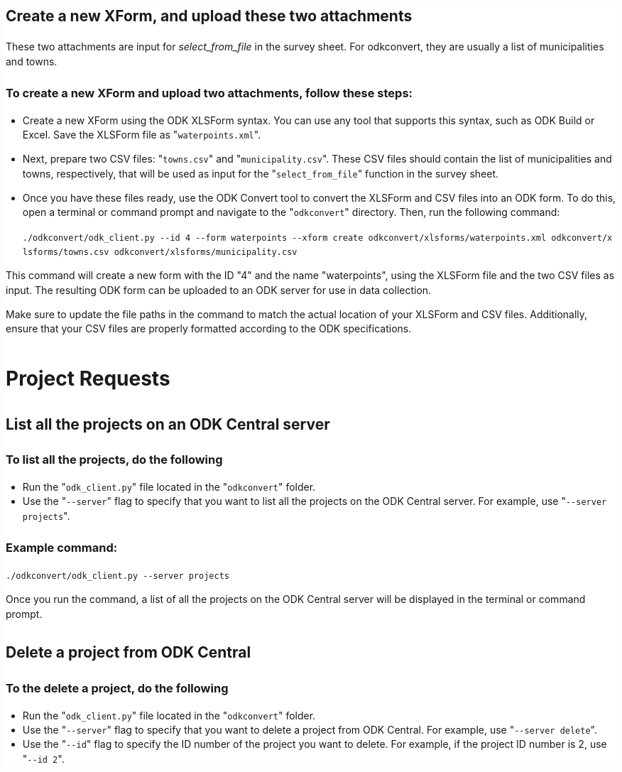 ## Create a new XForm, and upload these two attachments

These two attachments are input for _select_from_file_ in the survey
sheet. For odkconvert, they are usually a list of municipalities and
towns.

### To create a new XForm and upload two attachments, follow these steps:

- Create a new XForm using the ODK XLSForm syntax. You can use any tool that supports this syntax, such as ODK Build or Excel. Save the XLSForm file as "`waterpoints.xml`".

- Next, prepare two CSV files: "`towns.csv`" and "`municipality.csv`". These CSV files should contain the list of municipalities and towns, respectively, that will be used as input for the "`select_from_file`" function in the survey sheet.

- Once you have these files ready, use the ODK Convert tool to convert the XLSForm and CSV files into an ODK form. To do this, open a terminal or command prompt and navigate to the "`odkconvert`" directory. Then, run the following command:

      ./odkconvert/odk_client.py --id 4 --form waterpoints --xform create odkconvert/xlsforms/waterpoints.xml odkconvert/xlsforms/towns.csv odkconvert/xlsforms/municipality.csv

This command will create a new form with the ID "4" and the name "waterpoints", using the XLSForm file and the two CSV files as input. The resulting ODK form can be uploaded to an ODK server for use in data collection.

Make sure to update the file paths in the command to match the actual location of your XLSForm and CSV files. Additionally, ensure that your CSV files are properly formatted according to the ODK specifications.

# Project Requests

## List all the projects on an ODK Central server
### To list all the projects, do the following
- Run the "`odk_client.py`" file located in the "`odkconvert`" folder.
- Use the "`--server`" flag to specify that you want to list all the projects on the ODK Central server. For example, use "`--server projects`".

### Example command:

    ./odkconvert/odk_client.py --server projects

Once you run the command, a list of all the projects on the ODK Central server will be displayed in the terminal or command prompt.

## Delete a project from ODK Central
### To the delete a project, do the following

- Run the "`odk_client.py`" file located in the "`odkconvert`" folder.
- Use the "`--server`" flag to specify that you want to delete a project from ODK Central. For example, use "`--server delete`".
- Use the "`--id`" flag to specify the ID number of the project you want to delete. For example, if the project ID number is 2, use "`--id 2`".
